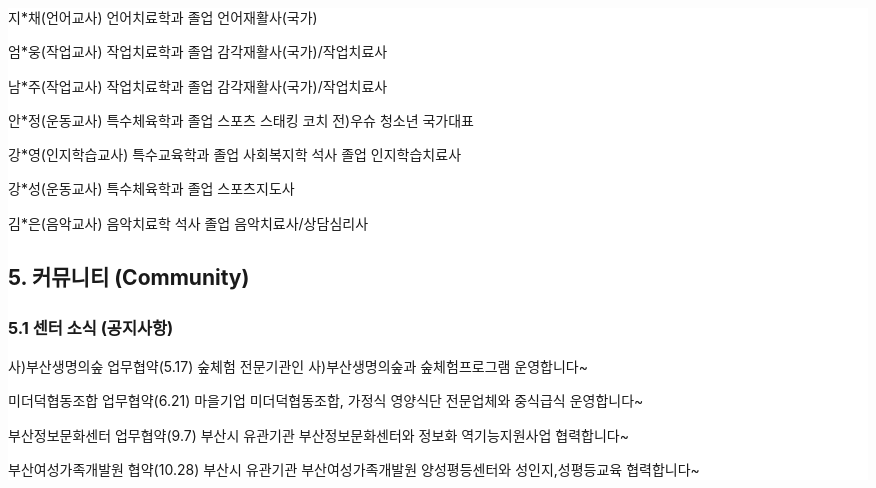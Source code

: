 지*채(언어교사)
언어치료학과 졸업
언어재활사(국가)

 

엄*웅(작업교사)
작업치료학과 졸업
감각재활사(국가)/작업치료사

 

남*주(작업교사)
작업치료학과 졸업
감각재활사(국가)/작업치료사

 

안*정(운동교사)
특수체육학과 졸업
스포츠 스태킹 코치
전)우슈 청소년 국가대표

 

강*영(인지학습교사)
특수교육학과 졸업
사회복지학 석사 졸업
인지학습치료사

 

강*성(운동교사)
특수체육학과 졸업
스포츠지도사

 

김*은(음악교사)
음악치료학 석사 졸업
음악치료사/상담심리사

## 5. 커뮤니티 (Community)

### 5.1 센터 소식 (공지사항)

사)부산생명의숲 업무협약(5.17)
숲체험 전문기관인 사)부산생명의숲과 숲체험프로그램 운영합니다~

 

미더덕협동조합 업무협약(6.21)
마을기업 미더덕협동조합, 가정식 영양식단 전문업체와 중식급식 운영합니다~

 

부산정보문화센터 업무협약(9.7)
부산시 유관기관 부산정보문화센터와 정보화 역기능지원사업 협력합니다~

 

부산여성가족개발원 협약(10.28)
부산시 유관기관 부산여성가족개발원 양성평등센터와 성인지,성평등교육 협력합니다~
